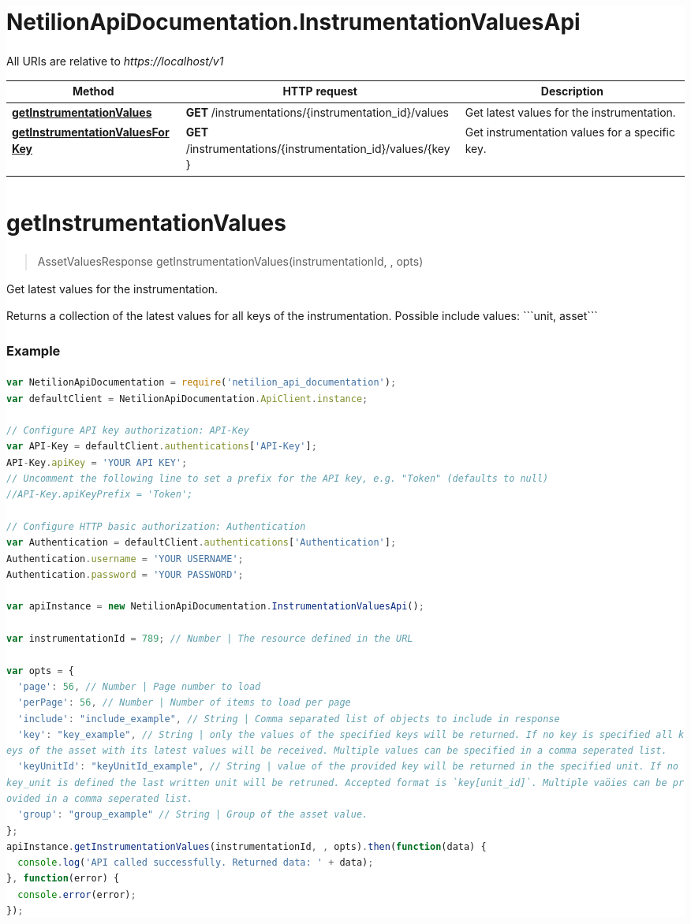 # NetilionApiDocumentation.InstrumentationValuesApi

All URIs are relative to *https://localhost/v1*

Method | HTTP request | Description
------------- | ------------- | -------------
[**getInstrumentationValues**](InstrumentationValuesApi.md#getInstrumentationValues) | **GET** /instrumentations/{instrumentation_id}/values | Get latest values for the instrumentation.
[**getInstrumentationValuesForKey**](InstrumentationValuesApi.md#getInstrumentationValuesForKey) | **GET** /instrumentations/{instrumentation_id}/values/{key} | Get instrumentation values for a specific key.


<a name="getInstrumentationValues"></a>
# **getInstrumentationValues**
> AssetValuesResponse getInstrumentationValues(instrumentationId, , opts)

Get latest values for the instrumentation.

Returns a collection of the latest values for all keys of the instrumentation. Possible include values: &#x60;&#x60;&#x60;unit, asset&#x60;&#x60;&#x60;

### Example
```javascript
var NetilionApiDocumentation = require('netilion_api_documentation');
var defaultClient = NetilionApiDocumentation.ApiClient.instance;

// Configure API key authorization: API-Key
var API-Key = defaultClient.authentications['API-Key'];
API-Key.apiKey = 'YOUR API KEY';
// Uncomment the following line to set a prefix for the API key, e.g. "Token" (defaults to null)
//API-Key.apiKeyPrefix = 'Token';

// Configure HTTP basic authorization: Authentication
var Authentication = defaultClient.authentications['Authentication'];
Authentication.username = 'YOUR USERNAME';
Authentication.password = 'YOUR PASSWORD';

var apiInstance = new NetilionApiDocumentation.InstrumentationValuesApi();

var instrumentationId = 789; // Number | The resource defined in the URL

var opts = { 
  'page': 56, // Number | Page number to load
  'perPage': 56, // Number | Number of items to load per page
  'include': "include_example", // String | Comma separated list of objects to include in response
  'key': "key_example", // String | only the values of the specified keys will be returned. If no key is specified all keys of the asset with its latest values will be received. Multiple values can be specified in a comma seperated list.
  'keyUnitId': "keyUnitId_example", // String | value of the provided key will be returned in the specified unit. If no key_unit is defined the last written unit will be retruned. Accepted format is `key[unit_id]`. Multiple vaöies can be provided in a comma seperated list.
  'group': "group_example" // String | Group of the asset value.
};
apiInstance.getInstrumentationValues(instrumentationId, , opts).then(function(data) {
  console.log('API called successfully. Returned data: ' + data);
}, function(error) {
  console.error(error);
});

```
